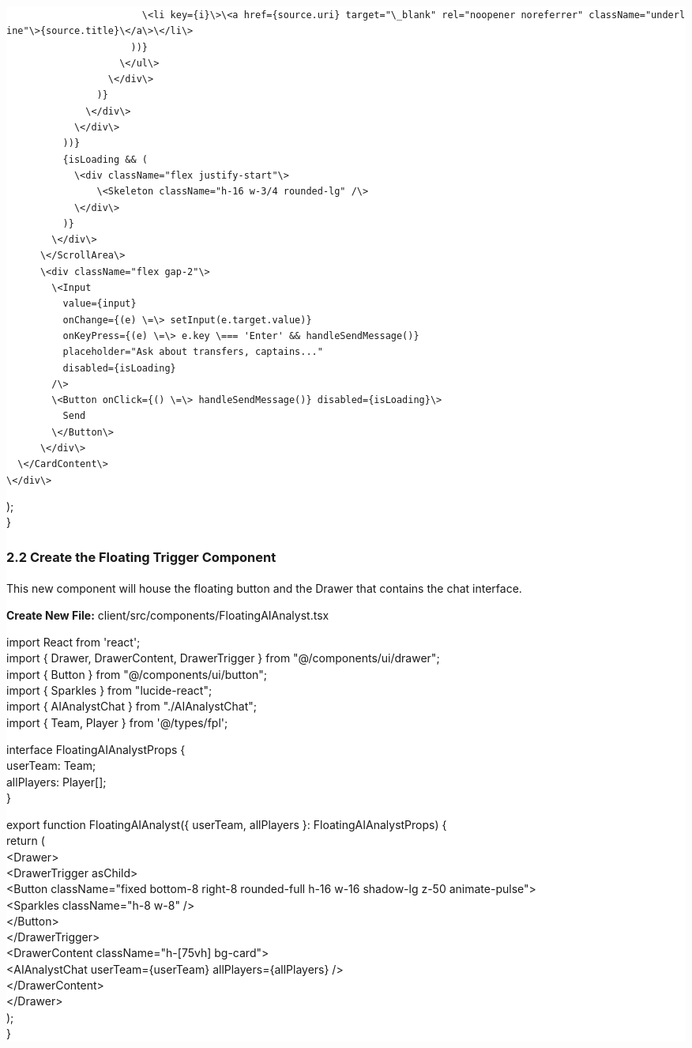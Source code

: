                             \<li key={i}\>\<a href={source.uri} target="\_blank" rel="noopener noreferrer" className="underline"\>{source.title}\</a\>\</li\>  
                          ))}  
                        \</ul\>  
                      \</div\>  
                    )}  
                  \</div\>  
                \</div\>  
              ))}  
              {isLoading && (  
                \<div className="flex justify-start"\>  
                    \<Skeleton className="h-16 w-3/4 rounded-lg" /\>  
                \</div\>  
              )}  
            \</div\>  
          \</ScrollArea\>  
          \<div className="flex gap-2"\>  
            \<Input  
              value={input}  
              onChange={(e) \=\> setInput(e.target.value)}  
              onKeyPress={(e) \=\> e.key \=== 'Enter' && handleSendMessage()}  
              placeholder="Ask about transfers, captains..."  
              disabled={isLoading}  
            /\>  
            \<Button onClick={() \=\> handleSendMessage()} disabled={isLoading}\>  
              Send  
            \</Button\>  
          \</div\>  
      \</CardContent\>  
    \</div\>  
  );  
}

### **2.2 Create the Floating Trigger Component**

This new component will house the floating button and the Drawer that contains the chat interface.

**Create New File:** client/src/components/FloatingAIAnalyst.tsx

import React from 'react';  
import { Drawer, DrawerContent, DrawerTrigger } from "@/components/ui/drawer";  
import { Button } from "@/components/ui/button";  
import { Sparkles } from "lucide-react";  
import { AIAnalystChat } from "./AIAnalystChat";  
import { Team, Player } from '@/types/fpl';

interface FloatingAIAnalystProps {  
  userTeam: Team;  
  allPlayers: Player\[\];  
}

export function FloatingAIAnalyst({ userTeam, allPlayers }: FloatingAIAnalystProps) {  
    return (  
        \<Drawer\>  
            \<DrawerTrigger asChild\>  
                \<Button className="fixed bottom-8 right-8 rounded-full h-16 w-16 shadow-lg z-50 animate-pulse"\>  
                    \<Sparkles className="h-8 w-8" /\>  
                \</Button\>  
            \</DrawerTrigger\>  
            \<DrawerContent className="h-\[75vh\] bg-card"\>  
                \<AIAnalystChat userTeam={userTeam} allPlayers={allPlayers} /\>  
            \</DrawerContent\>  
        \</Drawer\>  
    );  
}
